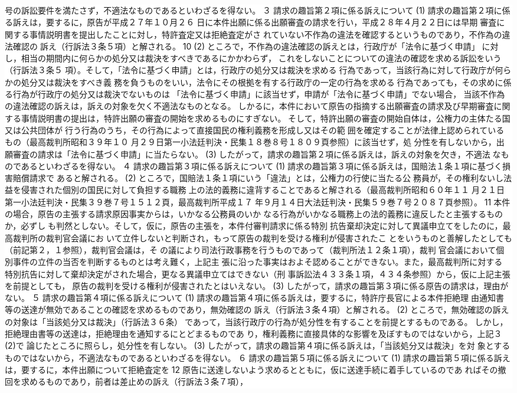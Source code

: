 号の訴訟要件を満たさず，不適法なものであるといわざるを得ない。 
３ 請求の趣旨第２項に係る訴えについて 
(1) 請求の趣旨第２項に係る訴えは，要するに，原告が平成２７年１０月２６
日に本件出願に係る出願審査の請求を行い，平成２８年４月２２日には早期
審査に関する事情説明書を提出したことに対し，特許査定又は拒絶査定がさ
れていない不作為の違法を確認するというものであり，不作為の違法確認の
訴え（行訴法３条５項）と解される。 
 10 
(2) ところで，不作為の違法確認の訴えとは，行政庁が「法令に基づく申請」
に対し，相当の期間内に何らかの処分又は裁決をすべきであるにかかわらず，
これをしないことについての違法の確認を求める訴訟をいう（行訴法３条５
項）。そして，「法令に基づく申請」とは，行政庁の処分又は裁決を求める
行為であって，当該行為に対して行政庁が何らかの処分又は裁決をすべき義
務を負うものをいい，法令にその根拠を有する行政庁の一定の行為を求める
行為であっても，その求めに係る行為が行政庁の処分又は裁決でないものは
「法令に基づく申請」に該当せず，申請が「法令に基づく申請」でない場合，
当該不作為の違法確認の訴えは，訴えの対象を欠く不適法なものとなる。 
 しかるに，本件において原告の指摘する出願審査の請求及び早期審査に関
する事情説明書の提出は，特許出願の審査の開始を求めるものにすぎない。
そして，特許出願の審査の開始自体は，公権力の主体たる国又は公共団体が
行う行為のうち，その行為によって直接国民の権利義務を形成し又はその範
囲を確定することが法律上認められているもの（最高裁判所昭和３９年１０
月２９日第一小法廷判決・民集１８巻８号１８０９頁参照）に該当せず，処
分性を有しないから，出願審査の請求は「法令に基づく申請」に当たらない。 
(3) したがって，請求の趣旨第２項に係る訴えは，訴えの対象を欠き，不適法
なものであるといわざるを得ない。 
４ 請求の趣旨第３項に係る訴えについて 
(1) 請求の趣旨第３項に係る訴えは，国賠法１条１項に基づく損害賠償請求で
あると解される。 
(2) ところで，国賠法１条１項にいう「違法」とは，公権力の行使に当たる公
務員が，その権利ないし法益を侵害された個別の国民に対して負担する職務
上の法的義務に違背することであると解される（最高裁判所昭和６０年１１
月２１日第一小法廷判決・民集３９巻７号１５１２頁，最高裁判所平成１７
年９月１４日大法廷判決・民集５９巻７号２０８７頁参照）。 
 11 
 本件の場合，原告の主張する請求原因事実からは，いかなる公務員のいか
なる行為がいかなる職務上の法的義務に違反したと主張するものか，必ずし
も判然としない。そして，仮に，原告の主張を，本件付審判請求に係る特別
抗告棄却決定に対して異議申立てをしたのに，最高裁判所の裁判官会議にお
いて立件しないと判断され，もって原告の裁判を受ける権利が侵害されたこ
とをいうものと善解したとしても（前記第２，１参照），裁判官会議は，そ
の議により司法行政事務を行うものであって（裁判所法１２条１項），裁判
官会議において個別事件の立件の当否を判断するものとは考え難く，上記主
張に沿った事実はおよそ認めることができない。また，最高裁判所に対する
特別抗告に対して棄却決定がされた場合，更なる異議申立てはできない（刑
事訴訟法４３３条１項，４３４条参照）から，仮に上記主張を前提としても，
原告の裁判を受ける権利が侵害されたとはいえない。 
(3) したがって，請求の趣旨第３項に係る原告の請求は，理由がない。 
５ 請求の趣旨第４項に係る訴えについて 
(1) 請求の趣旨第４項に係る訴えは，要するに，特許庁長官による本件拒絶理
由通知書等の送達が無効であることの確認を求めるものであり，無効確認の
訴え（行訴法３条４項）と解される。 
(2) ところで，無効確認の訴えの対象は「当該処分又は裁決」（行訴法３６条）
であって，当該行政庁の行為が処分性を有することを前提とするものである。 
 しかし，拒絶理由書等の送達は，拒絶理由を通知するにとどまるものであ
り，権利義務に直接具体的な影響を及ぼすものではないから，上記３(2)で
論じたところに照らし，処分性を有しない。 
(3) したがって，請求の趣旨第４項に係る訴えは，「当該処分又は裁決」を対
象とするものではないから，不適法なものであるといわざるを得ない。 
６ 請求の趣旨第５項に係る訴えについて 
(1) 請求の趣旨第５項に係る訴えは，要するに，本件出願について拒絶査定を
 12 
原告に送達しないよう求めるとともに，仮に送達手続に着手しているのであ
ればその撤回を求めるものであり，前者は差止めの訴え（行訴法３条７項），